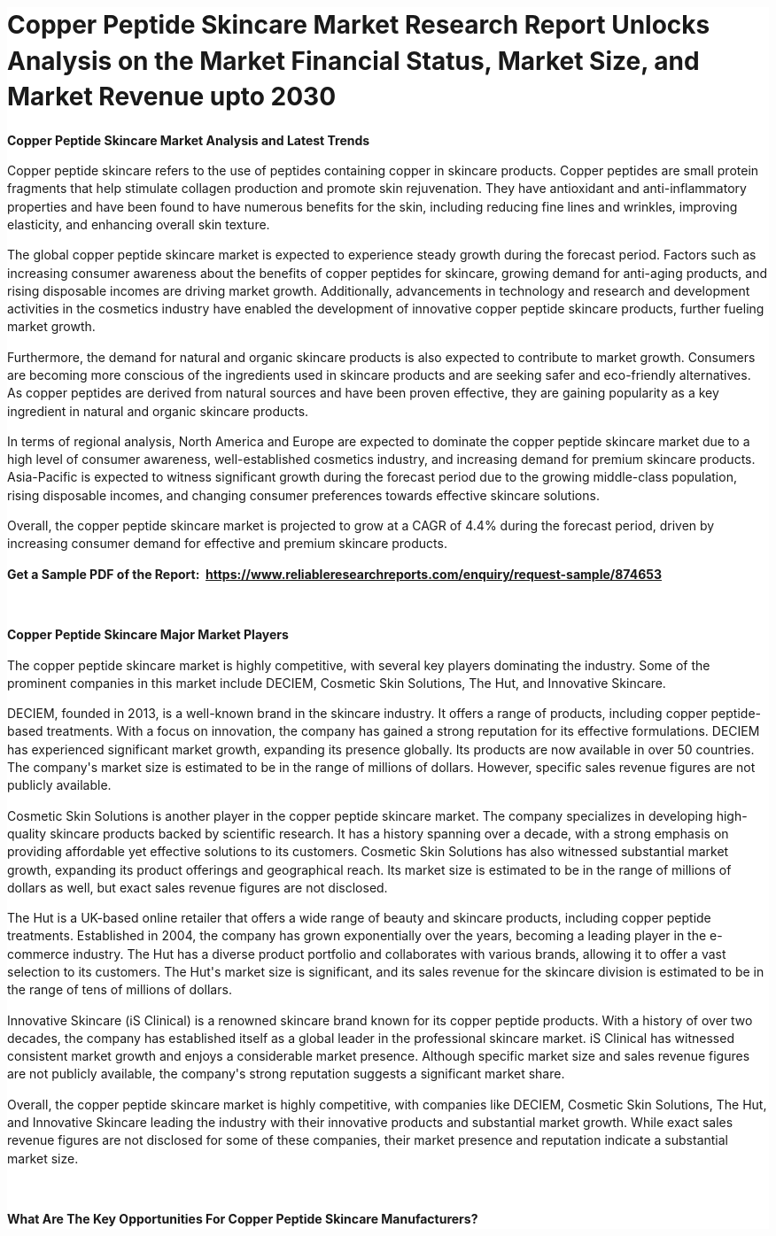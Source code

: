 <p><h1>Copper Peptide Skincare Market Research Report Unlocks Analysis on the Market Financial Status, Market Size, and Market Revenue upto 2030</h1></p><p><strong>Copper Peptide Skincare Market Analysis and Latest Trends</strong></p>
<p><p>Copper peptide skincare refers to the use of peptides containing copper in skincare products. Copper peptides are small protein fragments that help stimulate collagen production and promote skin rejuvenation. They have antioxidant and anti-inflammatory properties and have been found to have numerous benefits for the skin, including reducing fine lines and wrinkles, improving elasticity, and enhancing overall skin texture.</p><p>The global copper peptide skincare market is expected to experience steady growth during the forecast period. Factors such as increasing consumer awareness about the benefits of copper peptides for skincare, growing demand for anti-aging products, and rising disposable incomes are driving market growth. Additionally, advancements in technology and research and development activities in the cosmetics industry have enabled the development of innovative copper peptide skincare products, further fueling market growth.</p><p>Furthermore, the demand for natural and organic skincare products is also expected to contribute to market growth. Consumers are becoming more conscious of the ingredients used in skincare products and are seeking safer and eco-friendly alternatives. As copper peptides are derived from natural sources and have been proven effective, they are gaining popularity as a key ingredient in natural and organic skincare products.</p><p>In terms of regional analysis, North America and Europe are expected to dominate the copper peptide skincare market due to a high level of consumer awareness, well-established cosmetics industry, and increasing demand for premium skincare products. Asia-Pacific is expected to witness significant growth during the forecast period due to the growing middle-class population, rising disposable incomes, and changing consumer preferences towards effective skincare solutions.</p><p>Overall, the copper peptide skincare market is projected to grow at a CAGR of 4.4% during the forecast period, driven by increasing consumer demand for effective and premium skincare products.</p></p>
<p><strong>Get a Sample PDF of the Report:&nbsp; <a href="https://www.reliableresearchreports.com/enquiry/request-sample/874653">https://www.reliableresearchreports.com/enquiry/request-sample/874653</a></strong></p>
<p>&nbsp;</p>
<p><strong>Copper Peptide Skincare Major Market Players</strong></p>
<p><p>The copper peptide skincare market is highly competitive, with several key players dominating the industry. Some of the prominent companies in this market include DECIEM, Cosmetic Skin Solutions, The Hut, and Innovative Skincare.</p><p>DECIEM, founded in 2013, is a well-known brand in the skincare industry. It offers a range of products, including copper peptide-based treatments. With a focus on innovation, the company has gained a strong reputation for its effective formulations. DECIEM has experienced significant market growth, expanding its presence globally. Its products are now available in over 50 countries. The company's market size is estimated to be in the range of millions of dollars. However, specific sales revenue figures are not publicly available.</p><p>Cosmetic Skin Solutions is another player in the copper peptide skincare market. The company specializes in developing high-quality skincare products backed by scientific research. It has a history spanning over a decade, with a strong emphasis on providing affordable yet effective solutions to its customers. Cosmetic Skin Solutions has also witnessed substantial market growth, expanding its product offerings and geographical reach. Its market size is estimated to be in the range of millions of dollars as well, but exact sales revenue figures are not disclosed.</p><p>The Hut is a UK-based online retailer that offers a wide range of beauty and skincare products, including copper peptide treatments. Established in 2004, the company has grown exponentially over the years, becoming a leading player in the e-commerce industry. The Hut has a diverse product portfolio and collaborates with various brands, allowing it to offer a vast selection to its customers. The Hut's market size is significant, and its sales revenue for the skincare division is estimated to be in the range of tens of millions of dollars.</p><p>Innovative Skincare (iS Clinical) is a renowned skincare brand known for its copper peptide products. With a history of over two decades, the company has established itself as a global leader in the professional skincare market. iS Clinical has witnessed consistent market growth and enjoys a considerable market presence. Although specific market size and sales revenue figures are not publicly available, the company's strong reputation suggests a significant market share.</p><p>Overall, the copper peptide skincare market is highly competitive, with companies like DECIEM, Cosmetic Skin Solutions, The Hut, and Innovative Skincare leading the industry with their innovative products and substantial market growth. While exact sales revenue figures are not disclosed for some of these companies, their market presence and reputation indicate a substantial market size.</p></p>
<p>&nbsp;</p>
<p><strong>What Are The Key Opportunities For Copper Peptide Skincare Manufacturers?</strong></p>